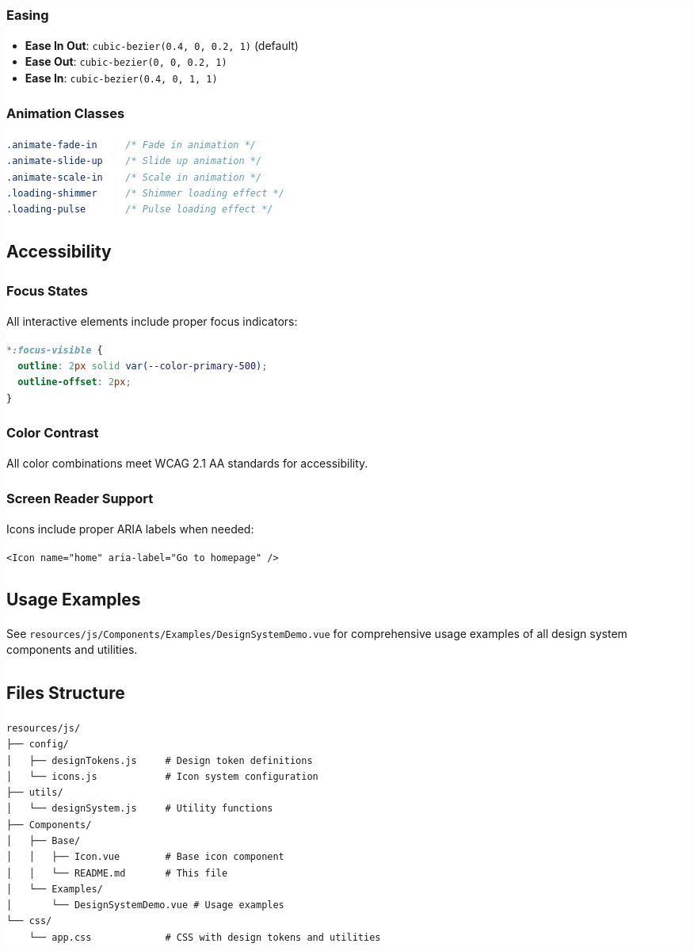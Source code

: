 ### Easing
- **Ease In Out**: `cubic-bezier(0.4, 0, 0.2, 1)` (default)
- **Ease Out**: `cubic-bezier(0, 0, 0.2, 1)`
- **Ease In**: `cubic-bezier(0.4, 0, 1, 1)`

### Animation Classes
```css
.animate-fade-in     /* Fade in animation */
.animate-slide-up    /* Slide up animation */
.animate-scale-in    /* Scale in animation */
.loading-shimmer     /* Shimmer loading effect */
.loading-pulse       /* Pulse loading effect */
```

## Accessibility

### Focus States
All interactive elements include proper focus indicators:
```css
*:focus-visible {
  outline: 2px solid var(--color-primary-500);
  outline-offset: 2px;
}
```

### Color Contrast
All color combinations meet WCAG 2.1 AA standards for accessibility.

### Screen Reader Support
Icons include proper ARIA labels when needed:
```vue
<Icon name="home" aria-label="Go to homepage" />
```

## Usage Examples

See `resources/js/Components/Examples/DesignSystemDemo.vue` for comprehensive usage examples of all design system components and utilities.

## Files Structure

```
resources/js/
├── config/
│   ├── designTokens.js     # Design token definitions
│   └── icons.js            # Icon system configuration
├── utils/
│   └── designSystem.js     # Utility functions
├── Components/
│   ├── Base/
│   │   ├── Icon.vue        # Base icon component
│   │   └── README.md       # This file
│   └── Examples/
│       └── DesignSystemDemo.vue # Usage examples
└── css/
    └── app.css             # CSS with design tokens and utilities
```
